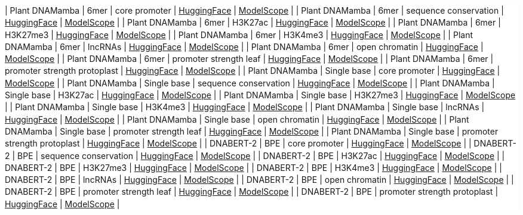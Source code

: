 | Plant DNAMamba | 6mer | core promoter | [HuggingFace](https://huggingface.co/zhangtaolab/plant-dnamamba-6mer-promoter) | [ModelScope](https://modelscope.cn/models/zhangtaolab/plant-dnamamba-6mer-promoter) |
| Plant DNAMamba | 6mer | sequence conservation | [HuggingFace](https://huggingface.co/zhangtaolab/plant-dnamamba-6mer-conservation) | [ModelScope](https://modelscope.cn/models/zhangtaolab/plant-dnamamba-6mer-conservation) |
| Plant DNAMamba | 6mer | H3K27ac | [HuggingFace](https://huggingface.co/zhangtaolab/plant-dnamamba-6mer-H3K27ac) | [ModelScope](https://modelscope.cn/models/zhangtaolab/plant-dnamamba-6mer-H3K27ac) |
| Plant DNAMamba | 6mer | H3K27me3 | [HuggingFace](https://huggingface.co/zhangtaolab/plant-dnamamba-6mer-H3K27me3) | [ModelScope](https://modelscope.cn/models/zhangtaolab/plant-dnamamba-6mer-H3K27me3) |
| Plant DNAMamba | 6mer | H3K4me3 | [HuggingFace](https://huggingface.co/zhangtaolab/plant-dnamamba-6mer-H3K4me3) | [ModelScope](https://modelscope.cn/models/zhangtaolab/plant-dnamamba-6mer-H3K4me3) |
| Plant DNAMamba | 6mer | lncRNAs | [HuggingFace](https://huggingface.co/zhangtaolab/plant-dnamamba-6mer-lncRNAs) | [ModelScope](https://modelscope.cn/models/zhangtaolab/plant-dnamamba-6mer-lncRNAs) |
| Plant DNAMamba | 6mer | open chromatin | [HuggingFace](https://huggingface.co/zhangtaolab/plant-dnamamba-6mer-open_chromatin) | [ModelScope](https://modelscope.cn/models/zhangtaolab/plant-dnamamba-6mer-open_chromatin) |
| Plant DNAMamba | 6mer | promoter strength leaf | [HuggingFace](https://huggingface.co/zhangtaolab/plant-dnamamba-6mer-promoter_strength_leaf) | [ModelScope](https://modelscope.cn/models/zhangtaolab/plant-dnamamba-6mer-promoter_strength_leaf) |
| Plant DNAMamba | 6mer | promoter strength protoplast | [HuggingFace](https://huggingface.co/zhangtaolab/plant-dnamamba-6mer-promoter_strength_protoplast) | [ModelScope](https://modelscope.cn/models/zhangtaolab/plant-dnamamba-6mer-promoter_strength_protoplast) |
| Plant DNAMamba | Single base | core promoter | [HuggingFace](https://huggingface.co/zhangtaolab/plant-dnamamba-singlebase-promoter) | [ModelScope](https://modelscope.cn/models/zhangtaolab/plant-dnamamba-singlebase-promoter) |
| Plant DNAMamba | Single base | sequence conservation | [HuggingFace](https://huggingface.co/zhangtaolab/plant-dnamamba-singlebase-conservation) | [ModelScope](https://modelscope.cn/models/zhangtaolab/plant-dnamamba-singlebase-conservation) |
| Plant DNAMamba | Single base | H3K27ac | [HuggingFace](https://huggingface.co/zhangtaolab/plant-dnamamba-singlebase-H3K27ac) | [ModelScope](https://modelscope.cn/models/zhangtaolab/plant-dnamamba-singlebase-H3K27ac) |
| Plant DNAMamba | Single base | H3K27me3 | [HuggingFace](https://huggingface.co/zhangtaolab/plant-dnamamba-singlebase-H3K27me3) | [ModelScope](https://modelscope.cn/models/zhangtaolab/plant-dnamamba-singlebase-H3K27me3) |
| Plant DNAMamba | Single base | H3K4me3 | [HuggingFace](https://huggingface.co/zhangtaolab/plant-dnamamba-singlebase-H3K4me3) | [ModelScope](https://modelscope.cn/models/zhangtaolab/plant-dnamamba-singlebase-H3K4me3) |
| Plant DNAMamba | Single base | lncRNAs | [HuggingFace](https://huggingface.co/zhangtaolab/plant-dnamamba-singlebase-lncRNAs) | [ModelScope](https://modelscope.cn/models/zhangtaolab/plant-dnamamba-singlebase-lncRNAs) |
| Plant DNAMamba | Single base | open chromatin | [HuggingFace](https://huggingface.co/zhangtaolab/plant-dnamamba-singlebase-open_chromatin) | [ModelScope](https://modelscope.cn/models/zhangtaolab/plant-dnamamba-singlebase-open_chromatin) |
| Plant DNAMamba | Single base | promoter strength leaf | [HuggingFace](https://huggingface.co/zhangtaolab/plant-dnamamba-singlebase-promoter_strength_leaf) | [ModelScope](https://modelscope.cn/models/zhangtaolab/plant-dnamamba-singlebase-promoter_strength_leaf) |
| Plant DNAMamba | Single base | promoter strength protoplast | [HuggingFace](https://huggingface.co/zhangtaolab/plant-dnamamba-singlebase-promoter_strength_protoplast) | [ModelScope](https://modelscope.cn/models/zhangtaolab/plant-dnamamba-singlebase-promoter_strength_protoplast) |
| DNABERT-2 | BPE | core promoter | [HuggingFace](https://huggingface.co/zhangtaolab/dnabert2-promoter) | [ModelScope](https://modelscope.cn/models/zhangtaolab/dnabert2-promoter) |
| DNABERT-2 | BPE | sequence conservation | [HuggingFace](https://huggingface.co/zhangtaolab/dnabert2-conservation) | [ModelScope](https://modelscope.cn/models/zhangtaolab/dnabert2-conservation) |
| DNABERT-2 | BPE | H3K27ac | [HuggingFace](https://huggingface.co/zhangtaolab/dnabert2-H3K27ac) | [ModelScope](https://modelscope.cn/models/zhangtaolab/dnabert2-H3K27ac) |
| DNABERT-2 | BPE | H3K27me3 | [HuggingFace](https://huggingface.co/zhangtaolab/dnabert2-H3K27me3) | [ModelScope](https://modelscope.cn/models/zhangtaolab/dnabert2-H3K27me3) |
| DNABERT-2 | BPE | H3K4me3 | [HuggingFace](https://huggingface.co/zhangtaolab/dnabert2-H3K4me3) | [ModelScope](https://modelscope.cn/models/zhangtaolab/dnabert2-H3K4me3) |
| DNABERT-2 | BPE | lncRNAs | [HuggingFace](https://huggingface.co/zhangtaolab/dnabert2-lncRNAs) | [ModelScope](https://modelscope.cn/models/zhangtaolab/dnabert2-lncRNAs) |
| DNABERT-2 | BPE | open chromatin | [HuggingFace](https://huggingface.co/zhangtaolab/dnabert2-open_chromatin) | [ModelScope](https://modelscope.cn/models/zhangtaolab/dnabert2-open_chromatin) |
| DNABERT-2 | BPE | promoter strength leaf | [HuggingFace](https://huggingface.co/zhangtaolab/dnabert2-promoter_strength_leaf) | [ModelScope](https://modelscope.cn/models/zhangtaolab/dnabert2-promoter_strength_leaf) |
| DNABERT-2 | BPE | promoter strength protoplast | [HuggingFace](https://huggingface.co/zhangtaolab/dnabert2-promoter_strength_protoplast) | [ModelScope](https://modelscope.cn/models/zhangtaolab/dnabert2-promoter_strength_protoplast) |